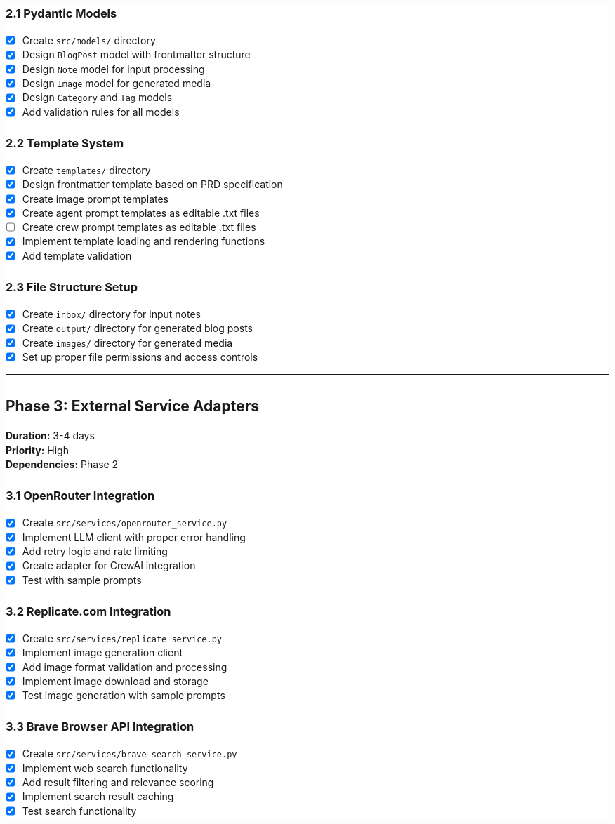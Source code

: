 ### 2.1 Pydantic Models
- [x] Create `src/models/` directory
- [x] Design `BlogPost` model with frontmatter structure
- [x] Design `Note` model for input processing
- [x] Design `Image` model for generated media
- [x] Design `Category` and `Tag` models
- [x] Add validation rules for all models

### 2.2 Template System
- [x] Create `templates/` directory
- [x] Design frontmatter template based on PRD specification
- [x] Create image prompt templates
- [x] Create agent prompt templates as editable .txt files
- [ ] Create crew prompt templates as editable .txt files
- [x] Implement template loading and rendering functions
- [x] Add template validation

### 2.3 File Structure Setup
- [x] Create `inbox/` directory for input notes
- [x] Create `output/` directory for generated blog posts
- [x] Create `images/` directory for generated media
- [x] Set up proper file permissions and access controls

---

## Phase 3: External Service Adapters
**Duration:** 3-4 days  
**Priority:** High  
**Dependencies:** Phase 2

### 3.1 OpenRouter Integration
- [x] Create `src/services/openrouter_service.py`
- [x] Implement LLM client with proper error handling
- [x] Add retry logic and rate limiting
- [x] Create adapter for CrewAI integration
- [x] Test with sample prompts

### 3.2 Replicate.com Integration
- [x] Create `src/services/replicate_service.py`
- [x] Implement image generation client
- [x] Add image format validation and processing
- [x] Implement image download and storage
- [x] Test image generation with sample prompts

### 3.3 Brave Browser API Integration
- [x] Create `src/services/brave_search_service.py`
- [x] Implement web search functionality
- [x] Add result filtering and relevance scoring
- [x] Implement search result caching
- [x] Test search functionality
